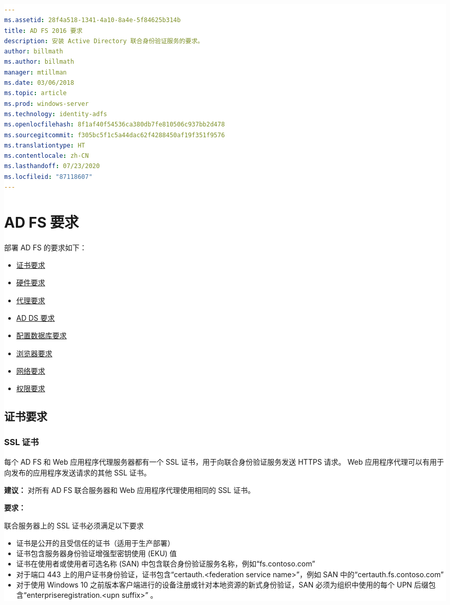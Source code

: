 ```yaml
---
ms.assetid: 28f4a518-1341-4a10-8a4e-5f84625b314b
title: AD FS 2016 要求
description: 安装 Active Directory 联合身份验证服务的要求。
author: billmath
ms.author: billmath
manager: mtillman
ms.date: 03/06/2018
ms.topic: article
ms.prod: windows-server
ms.technology: identity-adfs
ms.openlocfilehash: 8f1af40f54536ca380db7fe810506c937bb2d478
ms.sourcegitcommit: f305bc5f1c5a44dac62f4288450af19f351f9576
ms.translationtype: HT
ms.contentlocale: zh-CN
ms.lasthandoff: 07/23/2020
ms.locfileid: "87118607"
---
```

# <a name="ad-fs-requirements"></a>AD FS 要求



部署 AD FS 的要求如下：  
  
-   [证书要求](ad-fs-requirements.md#BKMK_1)  
  
-   [硬件要求](ad-fs-requirements.md#BKMK_2)  
  
-   [代理要求](ad-fs-requirements.md#BKMK_3)  
  
-   [AD DS 要求](ad-fs-requirements.md#BKMK_4)  
  
-   [配置数据库要求](ad-fs-requirements.md#BKMK_5)  
  
-   [浏览器要求](ad-fs-requirements.md#BKMK_6)  

-   [网络要求](ad-fs-requirements.md#BKMK_7)  
  
-   [权限要求](ad-fs-requirements.md#BKMK_13)  
  
## <a name="certificate-requirements"></a><a name="BKMK_1"></a>证书要求  
  
### <a name="ssl-certificates"></a>SSL 证书

每个 AD FS 和 Web 应用程序代理服务器都有一个 SSL 证书，用于向联合身份验证服务发送 HTTPS 请求。  Web 应用程序代理可以有用于向发布的应用程序发送请求的其他 SSL 证书。

**建议：** 对所有 AD FS 联合服务器和 Web 应用程序代理使用相同的 SSL 证书。 

**要求：**

联合服务器上的 SSL 证书必须满足以下要求
- 证书是公开的且受信任的证书（适用于生产部署）
- 证书包含服务器身份验证增强型密钥使用 (EKU) 值
- 证书在使用者或使用者可选名称 (SAN) 中包含联合身份验证服务名称，例如“fs.contoso.com”
- 对于端口 443 上的用户证书身份验证，证书包含“certauth.\<federation service name\>”，例如 SAN 中的“certauth.fs.contoso.com”
- 对于使用 Windows 10 之前版本客户端进行的设备注册或针对本地资源的新式身份验证，SAN 必须为组织中使用的每个 UPN 后缀包含“enterpriseregistration.\<upn suffix\>” 。
